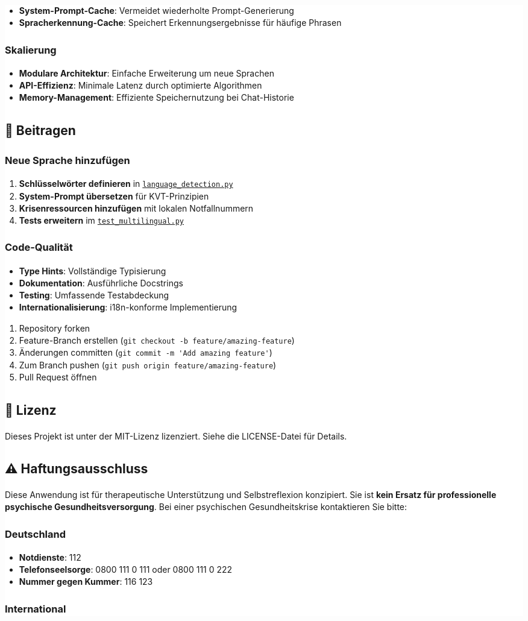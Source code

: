 -   **System-Prompt-Cache**: Vermeidet wiederholte Prompt-Generierung
-   **Spracherkennung-Cache**: Speichert Erkennungsergebnisse für häufige Phrasen

### Skalierung

-   **Modulare Architektur**: Einfache Erweiterung um neue Sprachen
-   **API-Effizienz**: Minimale Latenz durch optimierte Algorithmen
-   **Memory-Management**: Effiziente Speichernutzung bei Chat-Historie

## 🤝 Beitragen

### Neue Sprache hinzufügen

1. **Schlüsselwörter definieren** in [`language_detection.py`](conversational-therapy-ai/backend/language_detection.py:1)
2. **System-Prompt übersetzen** für KVT-Prinzipien
3. **Krisenressourcen hinzufügen** mit lokalen Notfallnummern
4. **Tests erweitern** im [`test_multilingual.py`](conversational-therapy-ai/test_multilingual.py:1)

### Code-Qualität

-   **Type Hints**: Vollständige Typisierung
-   **Dokumentation**: Ausführliche Docstrings
-   **Testing**: Umfassende Testabdeckung
-   **Internationalisierung**: i18n-konforme Implementierung

1. Repository forken
2. Feature-Branch erstellen (`git checkout -b feature/amazing-feature`)
3. Änderungen committen (`git commit -m 'Add amazing feature'`)
4. Zum Branch pushen (`git push origin feature/amazing-feature`)
5. Pull Request öffnen

## 📄 Lizenz

Dieses Projekt ist unter der MIT-Lizenz lizenziert. Siehe die LICENSE-Datei für Details.

## ⚠️ Haftungsausschluss

Diese Anwendung ist für therapeutische Unterstützung und Selbstreflexion konzipiert. Sie ist **kein Ersatz für professionelle psychische Gesundheitsversorgung**. Bei einer psychischen Gesundheitskrise kontaktieren Sie bitte:

### Deutschland

-   **Notdienste**: 112
-   **Telefonseelsorge**: 0800 111 0 111 oder 0800 111 0 222
-   **Nummer gegen Kummer**: 116 123

### International
